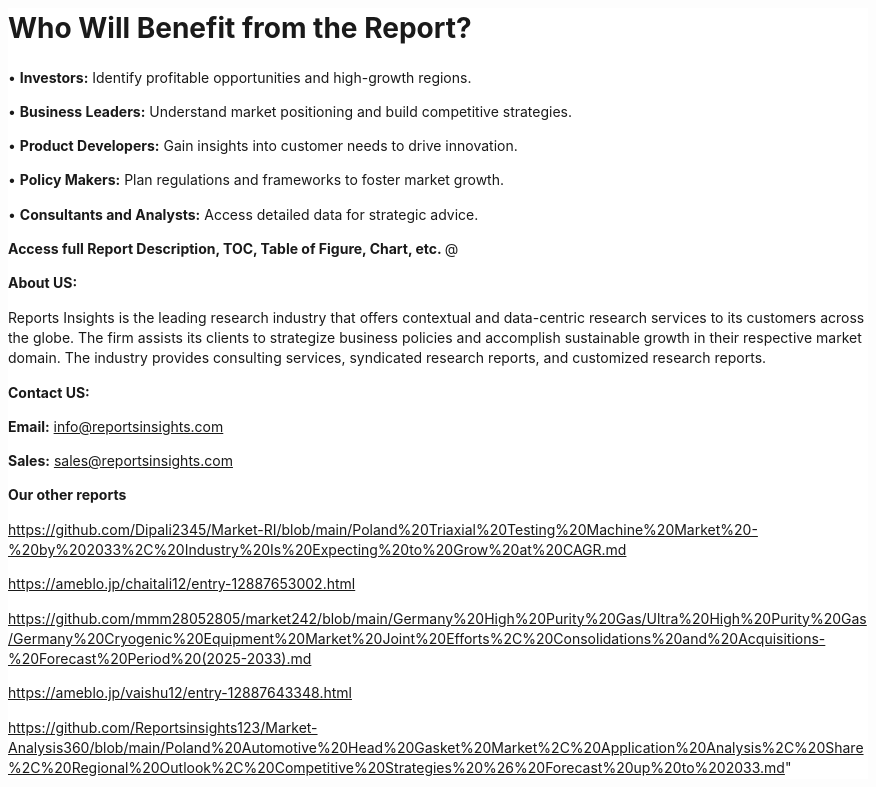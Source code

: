 # <strong>Who Will Benefit from the Report?</strong>

• <strong>Investors:</strong> Identify profitable opportunities and high-growth regions.

• <strong>Business Leaders:</strong> Understand market positioning and build competitive strategies.

• <strong>Product Developers:</strong> Gain insights into customer needs to drive innovation.

• <strong>Policy Makers:</strong> Plan regulations and frameworks to foster market growth.

• <strong>Consultants and Analysts:</strong> Access detailed data for strategic advice.
</ul>
<strong>Access full Report Description, TOC, Table of Figure, Chart, etc. </strong>@  <a href= style=color:#0000ff;></a></font>

<strong><strong>About US</strong>:</strong>

Reports Insights is the leading research industry that offers contextual and data-centric research services to its customers across the globe. The firm assists its clients to strategize business policies and accomplish sustainable growth in their respective market domain. The industry provides consulting services, syndicated research reports, and customized research reports.

<strong>Contact US:</strong>

<p class=""""><b>Email:</b> <a href=mailto:info@reportsinsights.com>info@reportsinsights.com</a></p>
<p class=""""><b>Sales:</b> <a href=mailto:sales@reportsinsights.com>sales@reportsinsights.com</a></p>

<strong>Our other reports</strong>

<a href=https://github.com/Dipali2345/Market-RI/blob/main/Poland%20Triaxial%20Testing%20Machine%20Market%20-%20by%202033%2C%20Industry%20Is%20Expecting%20to%20Grow%20at%20CAGR.md>https://github.com/Dipali2345/Market-RI/blob/main/Poland%20Triaxial%20Testing%20Machine%20Market%20-%20by%202033%2C%20Industry%20Is%20Expecting%20to%20Grow%20at%20CAGR.md</a>

<a href=https://ameblo.jp/chaitali12/entry-12887653002.html>https://ameblo.jp/chaitali12/entry-12887653002.html</a>

<a href=https://github.com/mmm28052805/market242/blob/main/Germany%20High%20Purity%20Gas/Ultra%20High%20Purity%20Gas/Germany%20Cryogenic%20Equipment%20Market%20Joint%20Efforts%2C%20Consolidations%20and%20Acquisitions-%20Forecast%20Period%20(2025-2033).md>https://github.com/mmm28052805/market242/blob/main/Germany%20High%20Purity%20Gas/Ultra%20High%20Purity%20Gas/Germany%20Cryogenic%20Equipment%20Market%20Joint%20Efforts%2C%20Consolidations%20and%20Acquisitions-%20Forecast%20Period%20(2025-2033).md</a>

<a href=https://ameblo.jp/vaishu12/entry-12887643348.html>https://ameblo.jp/vaishu12/entry-12887643348.html</a>

<a href=https://github.com/Reportsinsights123/Market-Analysis360/blob/main/Poland%20Automotive%20Head%20Gasket%20Market%2C%20Application%20Analysis%2C%20Share%2C%20Regional%20Outlook%2C%20Competitive%20Strategies%20%26%20Forecast%20up%20to%202033.md>https://github.com/Reportsinsights123/Market-Analysis360/blob/main/Poland%20Automotive%20Head%20Gasket%20Market%2C%20Application%20Analysis%2C%20Share%2C%20Regional%20Outlook%2C%20Competitive%20Strategies%20%26%20Forecast%20up%20to%202033.md</a>"

